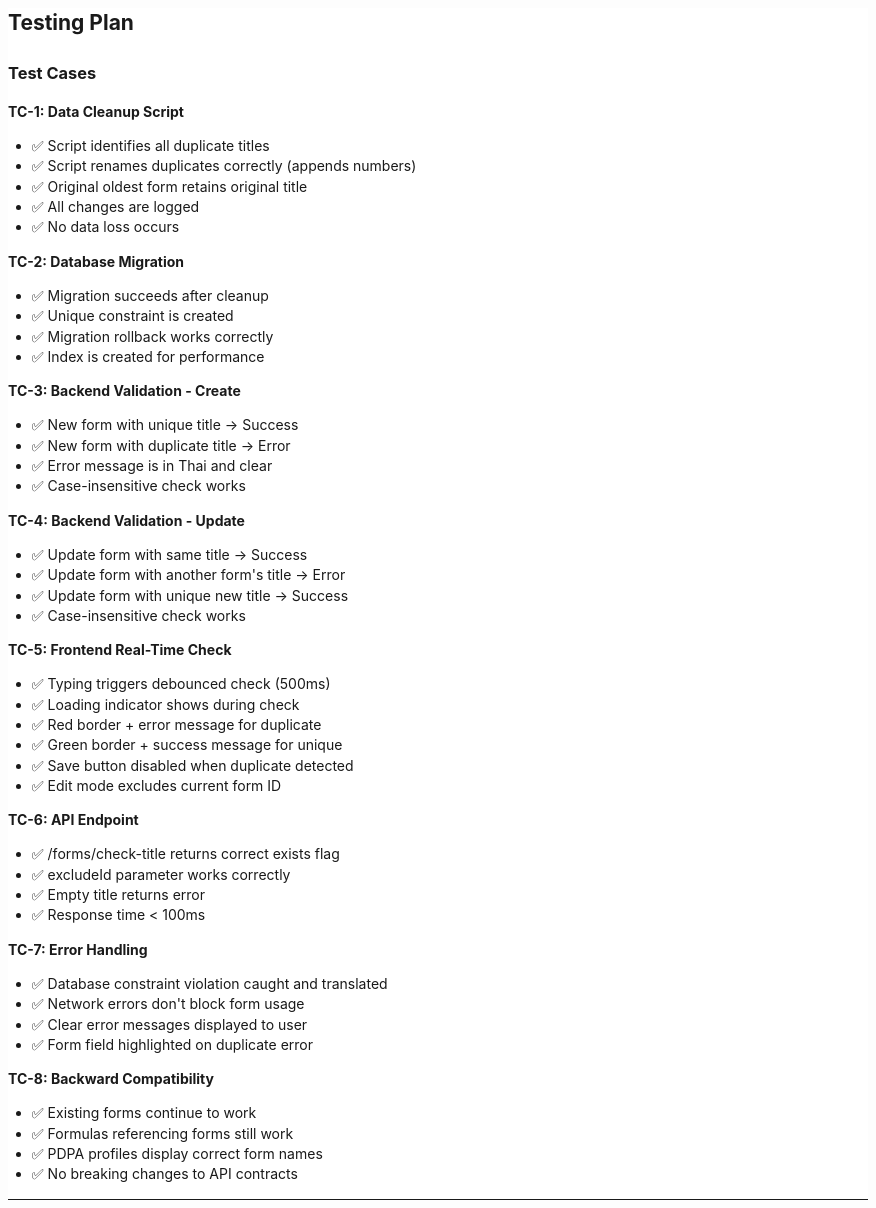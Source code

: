 
## Testing Plan

### Test Cases

**TC-1: Data Cleanup Script**
- ✅ Script identifies all duplicate titles
- ✅ Script renames duplicates correctly (appends numbers)
- ✅ Original oldest form retains original title
- ✅ All changes are logged
- ✅ No data loss occurs

**TC-2: Database Migration**
- ✅ Migration succeeds after cleanup
- ✅ Unique constraint is created
- ✅ Migration rollback works correctly
- ✅ Index is created for performance

**TC-3: Backend Validation - Create**
- ✅ New form with unique title → Success
- ✅ New form with duplicate title → Error
- ✅ Error message is in Thai and clear
- ✅ Case-insensitive check works

**TC-4: Backend Validation - Update**
- ✅ Update form with same title → Success
- ✅ Update form with another form's title → Error
- ✅ Update form with unique new title → Success
- ✅ Case-insensitive check works

**TC-5: Frontend Real-Time Check**
- ✅ Typing triggers debounced check (500ms)
- ✅ Loading indicator shows during check
- ✅ Red border + error message for duplicate
- ✅ Green border + success message for unique
- ✅ Save button disabled when duplicate detected
- ✅ Edit mode excludes current form ID

**TC-6: API Endpoint**
- ✅ /forms/check-title returns correct exists flag
- ✅ excludeId parameter works correctly
- ✅ Empty title returns error
- ✅ Response time < 100ms

**TC-7: Error Handling**
- ✅ Database constraint violation caught and translated
- ✅ Network errors don't block form usage
- ✅ Clear error messages displayed to user
- ✅ Form field highlighted on duplicate error

**TC-8: Backward Compatibility**
- ✅ Existing forms continue to work
- ✅ Formulas referencing forms still work
- ✅ PDPA profiles display correct form names
- ✅ No breaking changes to API contracts

---